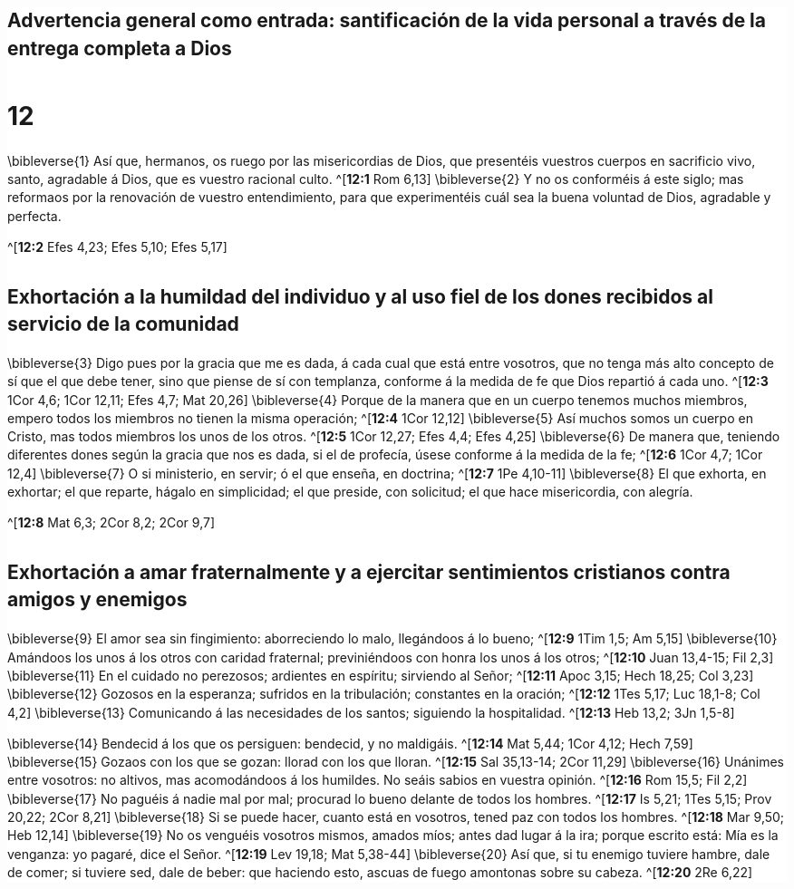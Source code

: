 ## Advertencia general como entrada: santificación de la vida personal a través de la entrega completa a Dios
# 12 
\bibleverse{1} Así que, hermanos, os ruego por las misericordias de Dios, que presentéis vuestros cuerpos en sacrificio vivo, santo, agradable á Dios, que es vuestro racional culto. ^[**12:1** Rom 6,13] \bibleverse{2} Y no os conforméis á este siglo; mas reformaos por la renovación de vuestro entendimiento, para que experimentéis cuál sea la buena voluntad de Dios, agradable y perfecta. 

^[**12:2** Efes 4,23; Efes 5,10; Efes 5,17] 
 

## Exhortación a la humildad del individuo y al uso fiel de los dones recibidos al servicio de la comunidad
\bibleverse{3} Digo pues por la gracia que me es dada, á cada cual que está entre vosotros, que no tenga más alto concepto de sí que el que debe tener, sino que piense de sí con templanza, conforme á la medida de fe que Dios repartió á cada uno. ^[**12:3** 1Cor 4,6; 1Cor 12,11; Efes 4,7; Mat 20,26] \bibleverse{4} Porque de la manera que en un cuerpo tenemos muchos miembros, empero todos los miembros no tienen la misma operación; ^[**12:4** 1Cor 12,12] \bibleverse{5} Así muchos somos un cuerpo en Cristo, mas todos miembros los unos de los otros. ^[**12:5** 1Cor 12,27; Efes 4,4; Efes 4,25] \bibleverse{6} De manera que, teniendo diferentes dones según la gracia que nos es dada, si el de profecía, úsese conforme á la medida de la fe; ^[**12:6** 1Cor 4,7; 1Cor 12,4] \bibleverse{7} O si ministerio, en servir; ó el que enseña, en doctrina; ^[**12:7** 1Pe 4,10-11] \bibleverse{8} El que exhorta, en exhortar; el que reparte, hágalo en simplicidad; el que preside, con solicitud; el que hace misericordia, con alegría. 

^[**12:8** Mat 6,3; 2Cor 8,2; 2Cor 9,7] 
     

## Exhortación a amar fraternalmente y a ejercitar sentimientos cristianos contra amigos y enemigos
\bibleverse{9} El amor sea sin fingimiento: aborreciendo lo malo, llegándoos á lo bueno; ^[**12:9** 1Tim 1,5; Am 5,15] \bibleverse{10} Amándoos los unos á los otros con caridad fraternal; previniéndoos con honra los unos á los otros; ^[**12:10** Juan 13,4-15; Fil 2,3] \bibleverse{11} En el cuidado no perezosos; ardientes en espíritu; sirviendo al Señor; ^[**12:11** Apoc 3,15; Hech 18,25; Col 3,23] \bibleverse{12} Gozosos en la esperanza; sufridos en la tribulación; constantes en la oración; ^[**12:12** 1Tes 5,17; Luc 18,1-8; Col 4,2] \bibleverse{13} Comunicando á las necesidades de los santos; siguiendo la hospitalidad. 
^[**12:13** Heb 13,2; 3Jn 1,5-8] 
    

\bibleverse{14} Bendecid á los que os persiguen: bendecid, y no maldigáis. ^[**12:14** Mat 5,44; 1Cor 4,12; Hech 7,59] \bibleverse{15} Gozaos con los que se gozan: llorad con los que lloran. ^[**12:15** Sal 35,13-14; 2Cor 11,29] \bibleverse{16} Unánimes entre vosotros: no altivos, mas acomodándoos á los humildes. No seáis sabios en vuestra opinión. ^[**12:16** Rom 15,5; Fil 2,2] \bibleverse{17} No paguéis á nadie mal por mal; procurad lo bueno delante de todos los hombres. ^[**12:17** Is 5,21; 1Tes 5,15; Prov 20,22; 2Cor 8,21] \bibleverse{18} Si se puede hacer, cuanto está en vosotros, tened paz con todos los hombres. ^[**12:18** Mar 9,50; Heb 12,14] \bibleverse{19} No os venguéis vosotros mismos, amados míos; antes dad lugar á la ira; porque escrito está: Mía es la venganza: yo pagaré, dice el Señor. ^[**12:19** Lev 19,18; Mat 5,38-44] \bibleverse{20} Así que, si tu enemigo tuviere hambre, dale de comer; si tuviere sed, dale de beber: que haciendo esto, ascuas de fuego amontonas sobre su cabeza. 
^[**12:20** 2Re 6,22] 
      